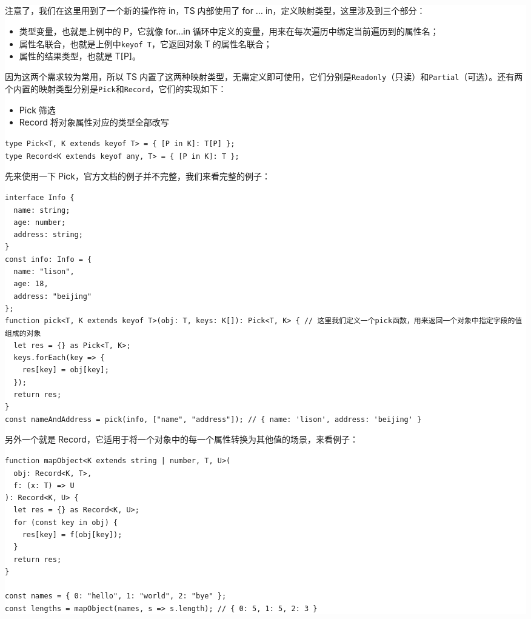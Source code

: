 注意了，我们在这里用到了一个新的操作符 in，TS 内部使用了 for … in，定义映射类型，这里涉及到三个部分：

-   类型变量，也就是上例中的 P，它就像 for…in
    循环中定义的变量，用来在每次遍历中绑定当前遍历到的属性名；
-   属性名联合，也就是上例中`keyof T`，它返回对象 T 的属性名联合；
-   属性的结果类型，也就是 T[P]。

因为这两个需求较为常用，所以 TS 内置了这两种映射类型，无需定义即可使用，它们分别是`Readonly`（只读）和`Partial`（可选）。还有两个内置的映射类型分别是`Pick`和`Record`，它们的实现如下：
- Pick 筛选
- Record 将对象属性对应的类型全部改写
``` {.language-typescript}
type Pick<T, K extends keyof T> = { [P in K]: T[P] };
type Record<K extends keyof any, T> = { [P in K]: T };
```

先来使用一下 Pick，官方文档的例子并不完整，我们来看完整的例子：

``` {.language-typescript}
interface Info {
  name: string;
  age: number;
  address: string;
}
const info: Info = {
  name: "lison",
  age: 18,
  address: "beijing"
};
function pick<T, K extends keyof T>(obj: T, keys: K[]): Pick<T, K> { // 这里我们定义一个pick函数，用来返回一个对象中指定字段的值组成的对象
  let res = {} as Pick<T, K>;
  keys.forEach(key => {
    res[key] = obj[key];
  });
  return res;
}
const nameAndAddress = pick(info, ["name", "address"]); // { name: 'lison', address: 'beijing' }
```

另外一个就是
Record，它适用于将一个对象中的每一个属性转换为其他值的场景，来看例子：

``` {.language-typescript}
function mapObject<K extends string | number, T, U>(
  obj: Record<K, T>,
  f: (x: T) => U
): Record<K, U> {
  let res = {} as Record<K, U>;
  for (const key in obj) {
    res[key] = f(obj[key]);
  }
  return res;
}

const names = { 0: "hello", 1: "world", 2: "bye" };
const lengths = mapObject(names, s => s.length); // { 0: 5, 1: 5, 2: 3 }
```


  [stringIndex]: string;
  [numberIndex]: number;
  [symbolIndex]: symbol;
  [stringIndex]: string;
  [numberIndex]: number;
  [symbolIndex]: symbol;
  [symbolIndex]: Symbol()